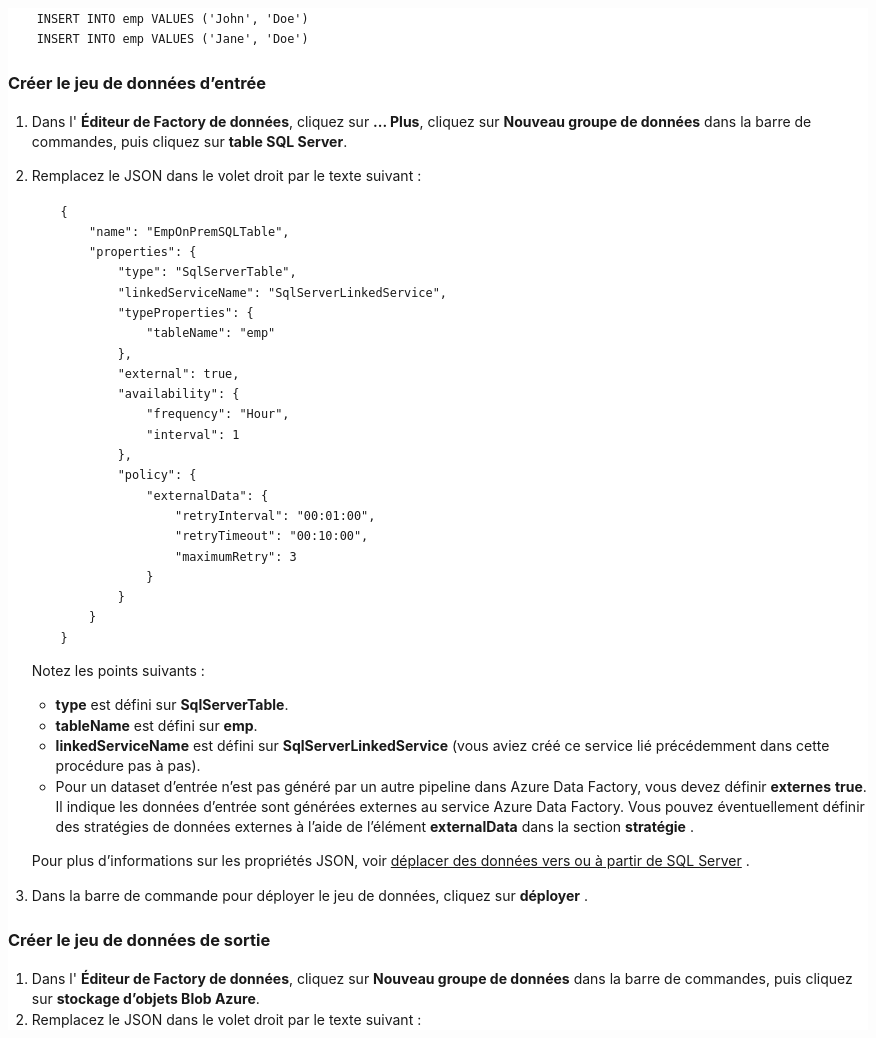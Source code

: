         INSERT INTO emp VALUES ('John', 'Doe')
        INSERT INTO emp VALUES ('Jane', 'Doe')

### <a name="create-input-dataset"></a>Créer le jeu de données d’entrée

1. Dans l' **Éditeur de Factory de données**, cliquez sur **... Plus**, cliquez sur **Nouveau groupe de données** dans la barre de commandes, puis cliquez sur **table SQL Server**. 
2.  Remplacez le JSON dans le volet droit par le texte suivant :
        
            {       
                "name": "EmpOnPremSQLTable",
                "properties": {
                    "type": "SqlServerTable",
                    "linkedServiceName": "SqlServerLinkedService",
                    "typeProperties": {
                        "tableName": "emp"
                    },
                    "external": true,
                    "availability": {
                        "frequency": "Hour",
                        "interval": 1
                    },
                    "policy": {
                        "externalData": {
                            "retryInterval": "00:01:00",
                            "retryTimeout": "00:10:00",
                            "maximumRetry": 3
                        }
                    }
                }
            }    

    Notez les points suivants : 

    - **type** est défini sur **SqlServerTable**.
    - **tableName** est défini sur **emp**.
    - **linkedServiceName** est défini sur **SqlServerLinkedService** (vous aviez créé ce service lié précédemment dans cette procédure pas à pas).
    - Pour un dataset d’entrée n’est pas généré par un autre pipeline dans Azure Data Factory, vous devez définir **externes** **true**. Il indique les données d’entrée sont générées externes au service Azure Data Factory. Vous pouvez éventuellement définir des stratégies de données externes à l’aide de l’élément **externalData** dans la section **stratégie** .    

    Pour plus d’informations sur les propriétés JSON, voir [déplacer des données vers ou à partir de SQL Server](data-factory-sqlserver-connector.md) .
2. Dans la barre de commande pour déployer le jeu de données, cliquez sur **déployer** .  


### <a name="create-output-dataset"></a>Créer le jeu de données de sortie

1.  Dans l' **Éditeur de Factory de données**, cliquez sur **Nouveau groupe de données** dans la barre de commandes, puis cliquez sur **stockage d’objets Blob Azure**.
2.  Remplacez le JSON dans le volet droit par le texte suivant : 
